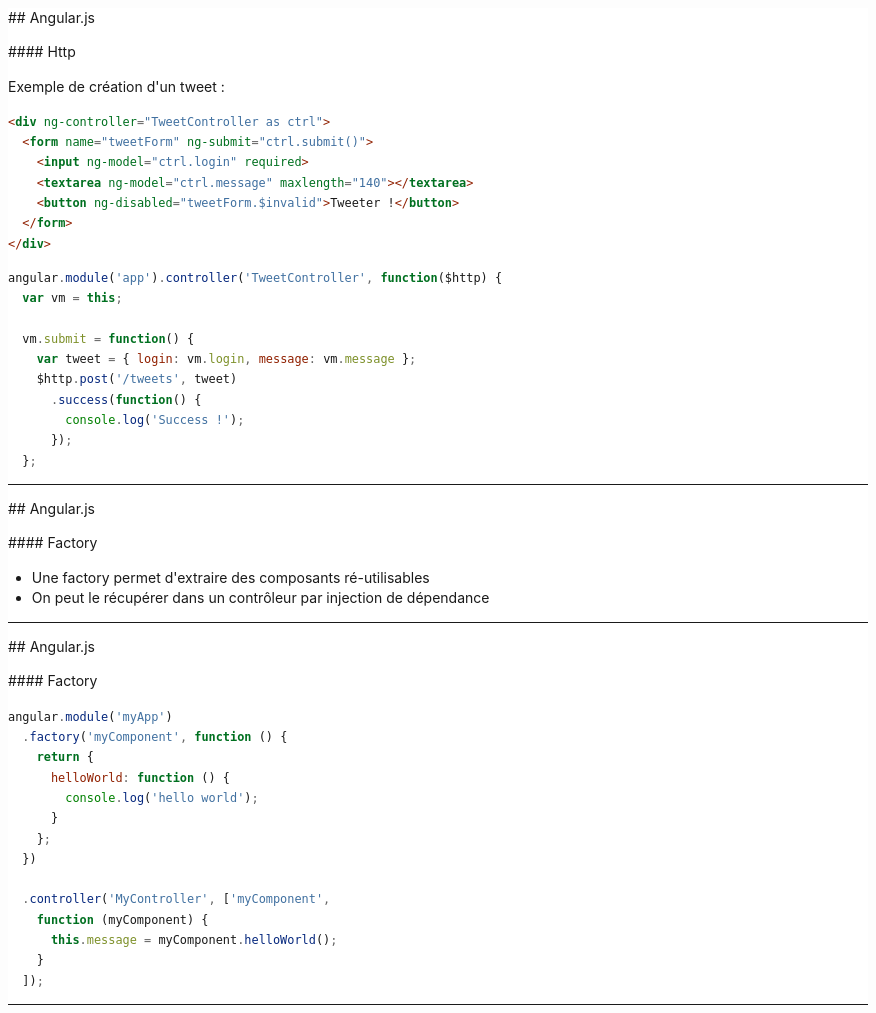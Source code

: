 
## Angular.js

#### Http

Exemple de création d'un tweet :

```html
<div ng-controller="TweetController as ctrl">
  <form name="tweetForm" ng-submit="ctrl.submit()">
    <input ng-model="ctrl.login" required>
    <textarea ng-model="ctrl.message" maxlength="140"></textarea>
    <button ng-disabled="tweetForm.$invalid">Tweeter !</button>
  </form>
</div>
```

```javascript
angular.module('app').controller('TweetController', function($http) {
  var vm = this;

  vm.submit = function() {
    var tweet = { login: vm.login, message: vm.message };
    $http.post('/tweets', tweet)
      .success(function() {
        console.log('Success !');
      });
  };
```

---

## Angular.js

#### Factory

- Une factory permet d'extraire des composants ré-utilisables
- On peut le récupérer dans un contrôleur par injection de dépendance

---

## Angular.js

#### Factory

```javascript
angular.module('myApp')
  .factory('myComponent', function () {
    return {
      helloWorld: function () {
        console.log('hello world');
      }
    };
  })

  .controller('MyController', ['myComponent',
    function (myComponent) {
      this.message = myComponent.helloWorld();
    }
  ]);
```

---